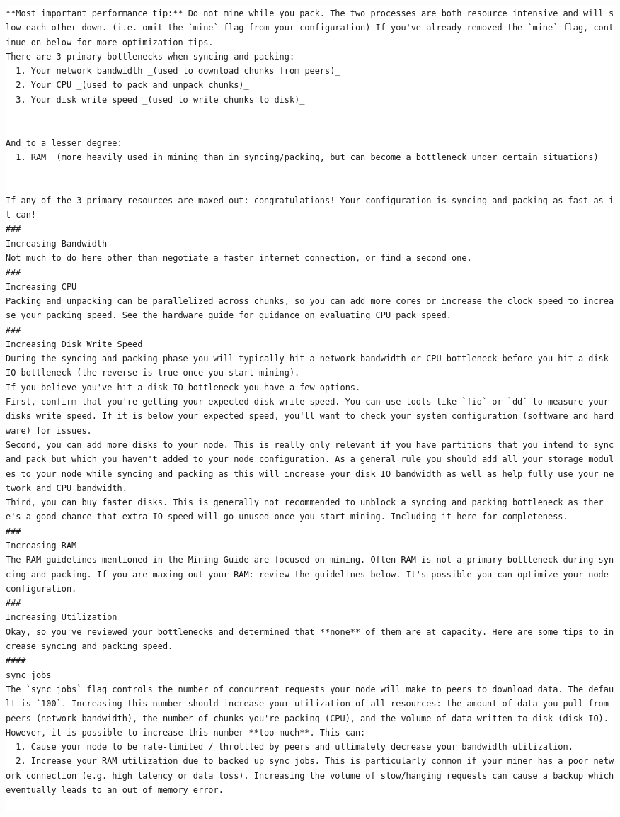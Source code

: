 ```
**Most important performance tip:** Do not mine while you pack. The two processes are both resource intensive and will slow each other down. (i.e. omit the `mine` flag from your configuration) If you've already removed the `mine` flag, continue on below for more optimization tips.
There are 3 primary bottlenecks when syncing and packing:
  1. Your network bandwidth _(used to download chunks from peers)_
  2. Your CPU _(used to pack and unpack chunks)_
  3. Your disk write speed _(used to write chunks to disk)_


And to a lesser degree:
  1. RAM _(more heavily used in mining than in syncing/packing, but can become a bottleneck under certain situations)_


If any of the 3 primary resources are maxed out: congratulations! Your configuration is syncing and packing as fast as it can!
### 
Increasing Bandwidth
Not much to do here other than negotiate a faster internet connection, or find a second one.
### 
Increasing CPU
Packing and unpacking can be parallelized across chunks, so you can add more cores or increase the clock speed to increase your packing speed. See the hardware guide for guidance on evaluating CPU pack speed.
### 
Increasing Disk Write Speed
During the syncing and packing phase you will typically hit a network bandwidth or CPU bottleneck before you hit a disk IO bottleneck (the reverse is true once you start mining).
If you believe you've hit a disk IO bottleneck you have a few options.
First, confirm that you're getting your expected disk write speed. You can use tools like `fio` or `dd` to measure your disks write speed. If it is below your expected speed, you'll want to check your system configuration (software and hardware) for issues.
Second, you can add more disks to your node. This is really only relevant if you have partitions that you intend to sync and pack but which you haven't added to your node configuration. As a general rule you should add all your storage modules to your node while syncing and packing as this will increase your disk IO bandwidth as well as help fully use your network and CPU bandwidth.
Third, you can buy faster disks. This is generally not recommended to unblock a syncing and packing bottleneck as there's a good chance that extra IO speed will go unused once you start mining. Including it here for completeness.
### 
Increasing RAM
The RAM guidelines mentioned in the Mining Guide are focused on mining. Often RAM is not a primary bottleneck during syncing and packing. If you are maxing out your RAM: review the guidelines below. It's possible you can optimize your node configuration.
### 
Increasing Utilization
Okay, so you've reviewed your bottlenecks and determined that **none** of them are at capacity. Here are some tips to increase syncing and packing speed.
#### 
sync_jobs
The `sync_jobs` flag controls the number of concurrent requests your node will make to peers to download data. The default is `100`. Increasing this number should increase your utilization of all resources: the amount of data you pull from peers (network bandwidth), the number of chunks you're packing (CPU), and the volume of data written to disk (disk IO).
However, it is possible to increase this number **too much**. This can:
  1. Cause your node to be rate-limited / throttled by peers and ultimately decrease your bandwidth utilization.
  2. Increase your RAM utilization due to backed up sync jobs. This is particularly common if your miner has a poor network connection (e.g. high latency or data loss). Increasing the volume of slow/hanging requests can cause a backup which eventually leads to an out of memory error.


```
